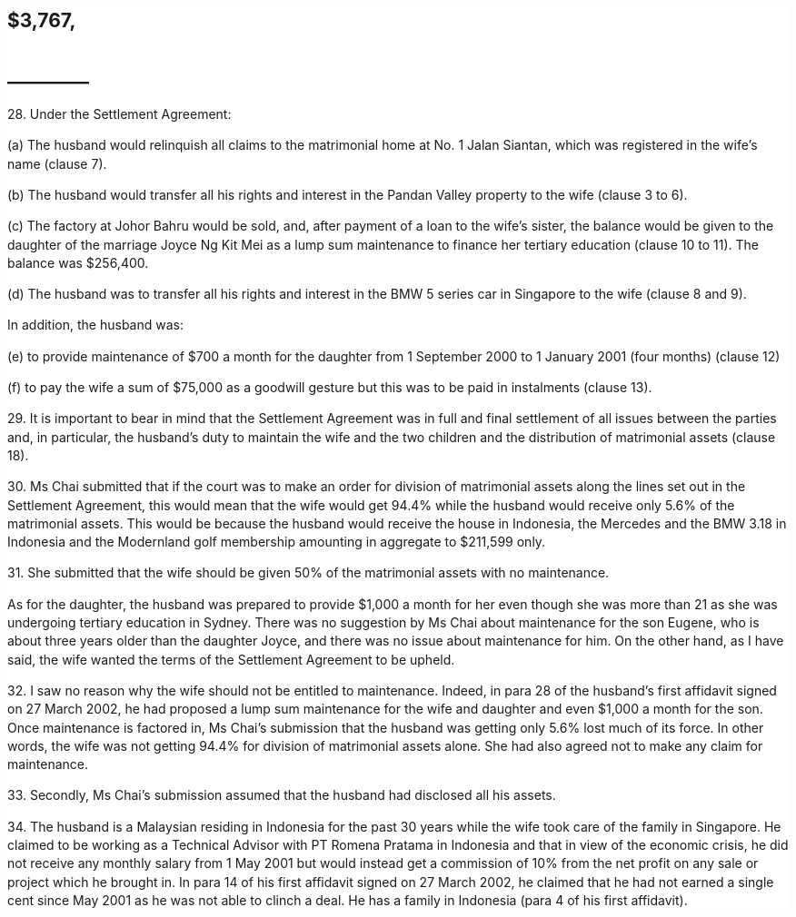 ## $3,767, 

## _________ 

28\. Under the Settlement Agreement: 

 (a) The husband would relinquish all claims to the matrimonial home at No. 1 Jalan Siantan, which was registered in the wife’s name (clause 7). 

 (b) The husband would transfer all his rights and interest in the Pandan Valley property to the wife (clause 3 to 6). 

 (c) The factory at Johor Bahru would be sold, and, after payment of a loan to the wife’s sister, the balance would be given to the daughter of the marriage Joyce Ng Kit Mei as a lump sum maintenance to finance her tertiary education (clause 10 to 11). The balance was $256,400. 

 (d) The husband was to transfer all his rights and interest in the BMW 5 series car in Singapore to the wife (clause 8 and 9). 

 In addition, the husband was: 

 (e) to provide maintenance of $700 a month for the daughter from 1 September 2000 to 1 January 2001 (four months) (clause 12) 

 (f) to pay the wife a sum of $75,000 as a goodwill gesture but this was to be paid in instalments (clause 13). 

29\. It is important to bear in mind that the Settlement Agreement was in full and final settlement of all issues between the parties and, in particular, the husband’s duty to maintain the wife and the two children and the distribution of matrimonial assets (clause 18). 

30\. Ms Chai submitted that if the court was to make an order for division of matrimonial assets along the lines set out in the Settlement Agreement, this would mean that the wife would get 94.4% while the husband would receive only 5.6% of the matrimonial assets. This would be because the husband would receive the house in Indonesia, the Mercedes and the BMW 3.18 in Indonesia and the Modernland golf membership amounting in aggregate to $211,599 only. 

31\. She submitted that the wife should be given 50% of the matrimonial assets with no maintenance. 


As for the daughter, the husband was prepared to provide $1,000 a month for her even though she was more than 21 as she was undergoing tertiary education in Sydney. There was no suggestion by Ms Chai about maintenance for the son Eugene, who is about three years older than the daughter Joyce, and there was no issue about maintenance for him. On the other hand, as I have said, the wife wanted the terms of the Settlement Agreement to be upheld. 

32\. I saw no reason why the wife should not be entitled to maintenance. Indeed, in para 28 of the husband’s first affidavit signed on 27 March 2002, he had proposed a lump sum maintenance for the wife and daughter and even $1,000 a month for the son. Once maintenance is factored in, Ms Chai’s submission that the husband was getting only 5.6% lost much of its force. In other words, the wife was not getting 94.4% for division of matrimonial assets alone. She had also agreed not to make any claim for maintenance. 

33\. Secondly, Ms Chai’s submission assumed that the husband had disclosed all his assets. 

34\. The husband is a Malaysian residing in Indonesia for the past 30 years while the wife took care of the family in Singapore. He claimed to be working as a Technical Advisor with PT Romena Pratama in Indonesia and that in view of the economic crisis, he did not receive any monthly salary from 1 May 2001 but would instead get a commission of 10% from the net profit on any sale or project which he brought in. In para 14 of his first affidavit signed on 27 March 2002, he claimed that he had not earned a single cent since May 2001 as he was not able to clinch a deal. He has a family in Indonesia (para 4 of his first affidavit). 

